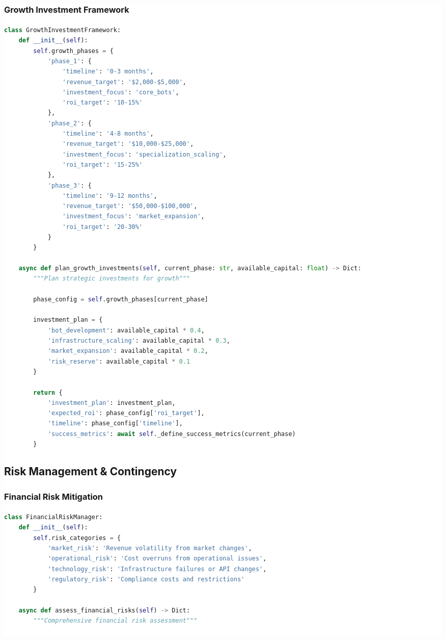 ### Growth Investment Framework

```python
class GrowthInvestmentFramework:
    def __init__(self):
        self.growth_phases = {
            'phase_1': {
                'timeline': '0-3 months',
                'revenue_target': '$2,000-$5,000',
                'investment_focus': 'core_bots',
                'roi_target': '10-15%'
            },
            'phase_2': {
                'timeline': '4-8 months',
                'revenue_target': '$10,000-$25,000',
                'investment_focus': 'specialization_scaling',
                'roi_target': '15-25%'
            },
            'phase_3': {
                'timeline': '9-12 months',
                'revenue_target': '$50,000-$100,000',
                'investment_focus': 'market_expansion',
                'roi_target': '20-30%'
            }
        }

    async def plan_growth_investments(self, current_phase: str, available_capital: float) -> Dict:
        """Plan strategic investments for growth"""
        
        phase_config = self.growth_phases[current_phase]
        
        investment_plan = {
            'bot_development': available_capital * 0.4,
            'infrastructure_scaling': available_capital * 0.3,
            'market_expansion': available_capital * 0.2,
            'risk_reserve': available_capital * 0.1
        }
        
        return {
            'investment_plan': investment_plan,
            'expected_roi': phase_config['roi_target'],
            'timeline': phase_config['timeline'],
            'success_metrics': await self._define_success_metrics(current_phase)
        }
```

## Risk Management & Contingency

### Financial Risk Mitigation

```python
class FinancialRiskManager:
    def __init__(self):
        self.risk_categories = {
            'market_risk': 'Revenue volatility from market changes',
            'operational_risk': 'Cost overruns from operational issues',
            'technology_risk': 'Infrastructure failures or API changes',
            'regulatory_risk': 'Compliance costs and restrictions'
        }

    async def assess_financial_risks(self) -> Dict:
        """Comprehensive financial risk assessment"""
        
```